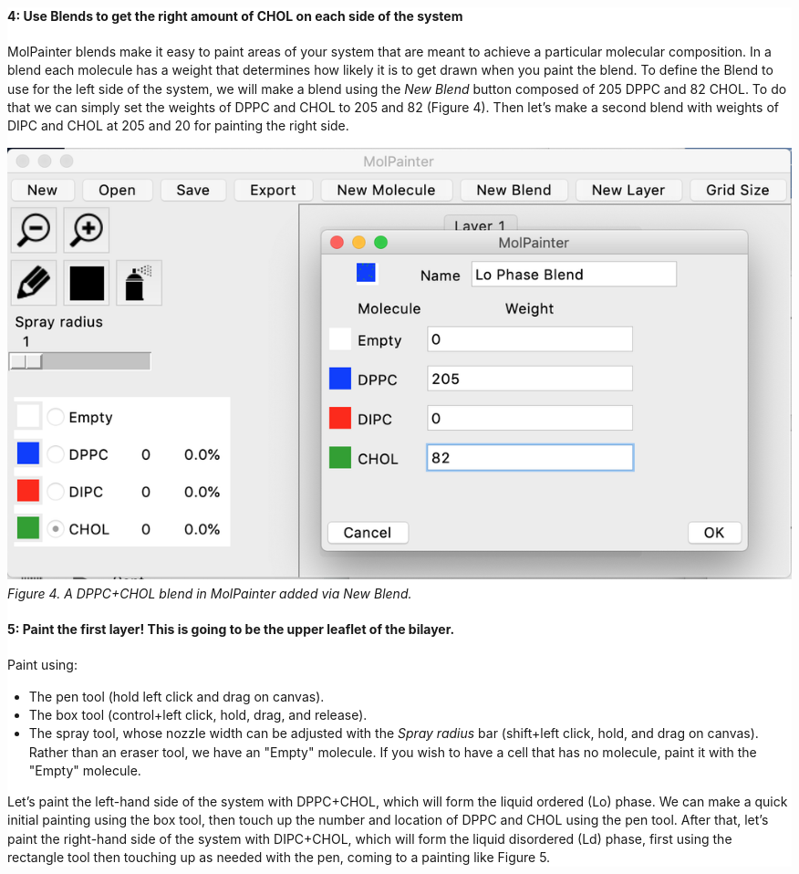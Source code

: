 #### 4: Use Blends to get the right amount of CHOL on each side of the system
MolPainter blends make it easy to paint areas of your system that are meant to achieve a particular molecular composition. In a blend each molecule has a weight that determines how likely it is to get drawn when you paint the blend. To define the Blend to use for the left side of the system, we will make a blend using the *New Blend* button composed of 205 DPPC and 82 CHOL. To do that we can simply set the weights of DPPC and CHOL to 205 and 82 (Figure 4). Then let’s make a second blend with weights of DIPC and CHOL at 205 and 20 for painting the right side.

![Figure4](images/Figure4.png)</br>
*Figure 4. A DPPC+CHOL blend in MolPainter added via New Blend.*

#### 5: Paint the first layer! This is going to be the upper leaflet of the bilayer.
Paint using:
* The pen tool (hold left click and drag on canvas).
* The box tool (control+left click, hold, drag, and release).
* The spray tool, whose nozzle width can be adjusted with the *Spray radius* bar (shift+left click, hold, and drag on canvas).
Rather than an eraser tool, we have an "Empty" molecule. If you wish to have a cell that has no molecule, paint it with the "Empty" molecule.

Let’s paint the left-hand side of the system with DPPC+CHOL, which will form the liquid ordered (Lo) phase. We can make a quick initial painting using the box tool, then touch up the number and location of DPPC and CHOL using the pen tool. After that, let’s paint the right-hand side of the system with DIPC+CHOL, which will form the liquid disordered (Ld) phase, first using the rectangle tool then touching up as needed with the pen, coming to a painting like Figure 5.
